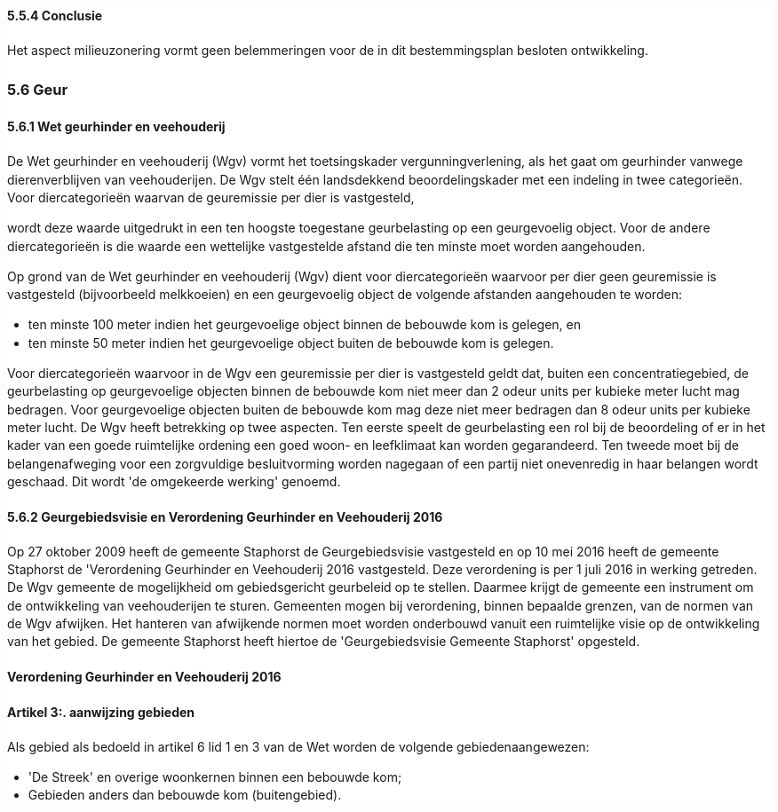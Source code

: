 #### **5.5.4 Conclusie**

<span id="page-33-0"></span>Het aspect milieuzonering vormt geen belemmeringen voor de in dit bestemmingsplan besloten ontwikkeling.

### **5.6 Geur**

#### **5.6.1 Wet geurhinder en veehouderij**

De Wet geurhinder en veehouderij (Wgv) vormt het toetsingskader vergunningverlening, als het gaat om geurhinder vanwege dierenverblijven van veehouderijen. De Wgv stelt één landsdekkend beoordelingskader met een indeling in twee categorieën. Voor diercategorieën waarvan de geuremissie per dier is vastgesteld,

wordt deze waarde uitgedrukt in een ten hoogste toegestane geurbelasting op een geurgevoelig object. Voor de andere diercategorieën is die waarde een wettelijke vastgestelde afstand die ten minste moet worden aangehouden.

Op grond van de Wet geurhinder en veehouderij (Wgv) dient voor diercategorieën waarvoor per dier geen geuremissie is vastgesteld (bijvoorbeeld melkkoeien) en een geurgevoelig object de volgende afstanden aangehouden te worden:

- ten minste 100 meter indien het geurgevoelige object binnen de bebouwde kom is gelegen, en
- ten minste 50 meter indien het geurgevoelige object buiten de bebouwde kom is gelegen.

Voor diercategorieën waarvoor in de Wgv een geuremissie per dier is vastgesteld geldt dat, buiten een concentratiegebied, de geurbelasting op geurgevoelige objecten binnen de bebouwde kom niet meer dan 2 odeur units per kubieke meter lucht mag bedragen. Voor geurgevoelige objecten buiten de bebouwde kom mag deze niet meer bedragen dan 8 odeur units per kubieke meter lucht. De Wgv heeft betrekking op twee aspecten. Ten eerste speelt de geurbelasting een rol bij de beoordeling of er in het kader van een goede ruimtelijke ordening een goed woon- en leefklimaat kan worden gegarandeerd. Ten tweede moet bij de belangenafweging voor een zorgvuldige besluitvorming worden nagegaan of een partij niet onevenredig in haar belangen wordt geschaad. Dit wordt 'de omgekeerde werking' genoemd.

#### **5.6.2 Geurgebiedsvisie en Verordening Geurhinder en Veehouderij 2016**

Op 27 oktober 2009 heeft de gemeente Staphorst de Geurgebiedsvisie vastgesteld en op 10 mei 2016 heeft de gemeente Staphorst de 'Verordening Geurhinder en Veehouderij 2016 vastgesteld. Deze verordening is per 1 juli 2016 in werking getreden. De Wgv gemeente de mogelijkheid om gebiedsgericht geurbeleid op te stellen. Daarmee krijgt de gemeente een instrument om de ontwikkeling van veehouderijen te sturen. Gemeenten mogen bij verordening, binnen bepaalde grenzen, van de normen van de Wgv afwijken. Het hanteren van afwijkende normen moet worden onderbouwd vanuit een ruimtelijke visie op de ontwikkeling van het gebied. De gemeente Staphorst heeft hiertoe de 'Geurgebiedsvisie Gemeente Staphorst' opgesteld.

#### **Verordening Geurhinder en Veehouderij 2016**

#### Artikel 3:. aanwijzing gebieden

Als gebied als bedoeld in artikel 6 lid 1 en 3 van de Wet worden de volgende gebiedenaangewezen:

- 'De Streek' en overige woonkernen binnen een bebouwde kom;
- Gebieden anders dan bebouwde kom (buitengebied).
